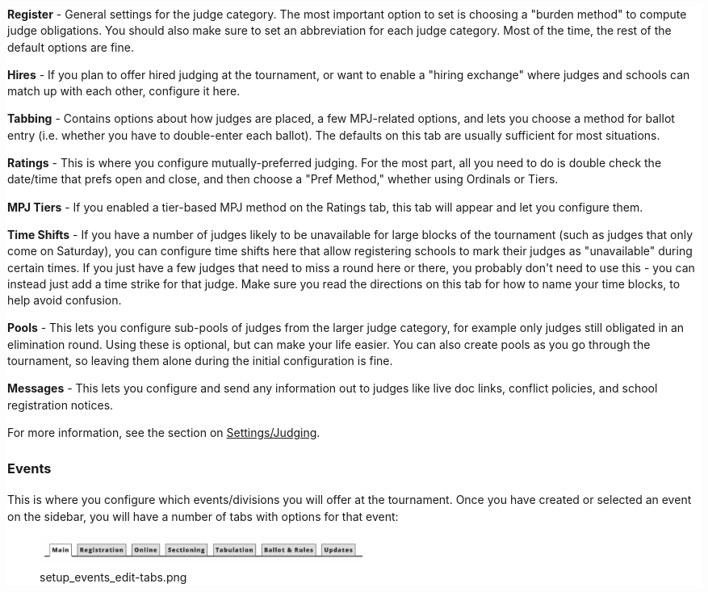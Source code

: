 **Register** - General settings for the judge category. The most
important option to set is choosing a "burden method" to compute judge
obligations. You should also make sure to set an abbreviation for each
judge category. Most of the time, the rest of the default options are
fine.

**Hires** - If you plan to offer hired judging at the tournament, or
want to enable a "hiring exchange" where judges and schools can match up
with each other, configure it here.

**Tabbing** - Contains options about how judges are placed, a few
MPJ-related options, and lets you choose a method for ballot entry (i.e.
whether you have to double-enter each ballot). The defaults on this tab
are usually sufficient for most situations.

**Ratings** - This is where you configure mutually-preferred judging.
For the most part, all you need to do is double check the date/time that
prefs open and close, and then choose a "Pref Method," whether using
Ordinals or Tiers.

**MPJ Tiers** - If you enabled a tier-based MPJ method on the Ratings
tab, this tab will appear and let you configure them.

**Time Shifts** - If you have a number of judges likely to be
unavailable for large blocks of the tournament (such as judges that only
come on Saturday), you can configure time shifts here that allow
registering schools to mark their judges as "unavailable" during certain
times. If you just have a few judges that need to miss a round here or
there, you probably don't need to use this - you can instead just add a
time strike for that judge. Make sure you read the directions on this
tab for how to name your time blocks, to help avoid confusion.

**Pools** - This lets you configure sub-pools of judges from the larger
judge category, for example only judges still obligated in an
elimination round. Using these is optional, but can make your life
easier. You can also create pools as you go through the tournament, so
leaving them alone during the initial configuration is fine.

**Messages** - This lets you configure and send any information out to
judges like live doc links, conflict policies, and school registration
notices.

For more information, see the section on
[Settings/Judging](Settings/Judging "wikilink").

### Events

This is where you configure which events/divisions you will offer at the
tournament. Once you have created or selected an event on the sidebar,
you will have a number of tabs with options for that event:

<figure>
<img src="/screenshots/setup_events_edit-tabs.png" title="setup_events_edit-tabs.png"
width="400" />
<figcaption>setup_events_edit-tabs.png</figcaption>
</figure>
